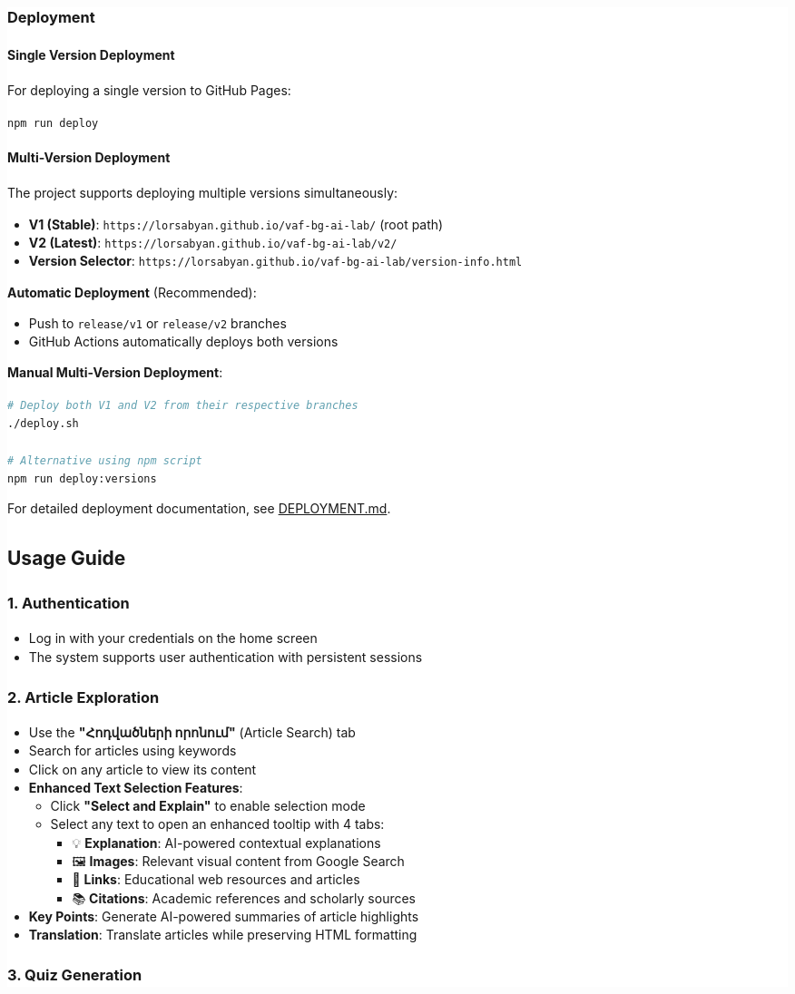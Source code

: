 ### Deployment

#### Single Version Deployment
For deploying a single version to GitHub Pages:

```bash
npm run deploy
```

#### Multi-Version Deployment
The project supports deploying multiple versions simultaneously:

- **V1 (Stable)**: `https://lorsabyan.github.io/vaf-bg-ai-lab/` (root path)
- **V2 (Latest)**: `https://lorsabyan.github.io/vaf-bg-ai-lab/v2/`
- **Version Selector**: `https://lorsabyan.github.io/vaf-bg-ai-lab/version-info.html`

**Automatic Deployment** (Recommended):
- Push to `release/v1` or `release/v2` branches
- GitHub Actions automatically deploys both versions

**Manual Multi-Version Deployment**:
```bash
# Deploy both V1 and V2 from their respective branches
./deploy.sh

# Alternative using npm script
npm run deploy:versions
```

For detailed deployment documentation, see [DEPLOYMENT.md](./DEPLOYMENT.md).

## Usage Guide

### 1. Authentication

- Log in with your credentials on the home screen
- The system supports user authentication with persistent sessions

### 2. Article Exploration

- Use the **"Հոդվածների որոնում"** (Article Search) tab
- Search for articles using keywords
- Click on any article to view its content
- **Enhanced Text Selection Features**:
  - Click **"Select and Explain"** to enable selection mode
  - Select any text to open an enhanced tooltip with 4 tabs:
    - 💡 **Explanation**: AI-powered contextual explanations
    - 🖼️ **Images**: Relevant visual content from Google Search
    - 🔗 **Links**: Educational web resources and articles
    - 📚 **Citations**: Academic references and scholarly sources
- **Key Points**: Generate AI-powered summaries of article highlights
- **Translation**: Translate articles while preserving HTML formatting

### 3. Quiz Generation

